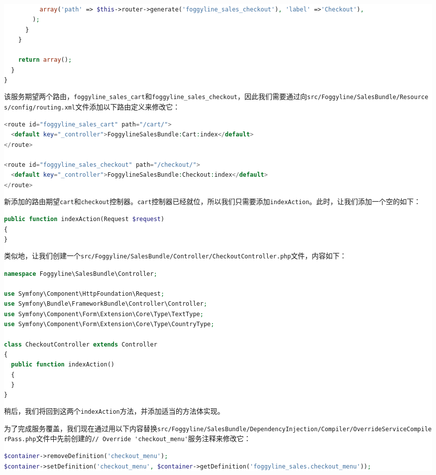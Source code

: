 ```php
          array('path' => $this->router->generate('foggyline_sales_checkout'), 'label' =>'Checkout'),
        );
      }
    }

    return array();
  }
}
```

该服务期望两个路由，`foggyline_sales_cart`和`foggyline_sales_checkout`，因此我们需要通过向`src/Foggyline/SalesBundle/Resources/config/routing.xml`文件添加以下路由定义来修改它：

```php
<route id="foggyline_sales_cart" path="/cart/">
  <default key="_controller">FoggylineSalesBundle:Cart:index</default>
</route>

<route id="foggyline_sales_checkout" path="/checkout/">
  <default key="_controller">FoggylineSalesBundle:Checkout:index</default>
</route>
```

新添加的路由期望`cart`和`checkout`控制器。`cart`控制器已经就位，所以我们只需要添加`indexAction`。此时，让我们添加一个空的如下：

```php
public function indexAction(Request $request)
{
}
```

类似地，让我们创建一个`src/Foggyline/SalesBundle/Controller/CheckoutController.php`文件，内容如下：

```php
namespace Foggyline\SalesBundle\Controller;

use Symfony\Component\HttpFoundation\Request;
use Symfony\Bundle\FrameworkBundle\Controller\Controller;
use Symfony\Component\Form\Extension\Core\Type\TextType;
use Symfony\Component\Form\Extension\Core\Type\CountryType;

class CheckoutController extends Controller
{
  public function indexAction()
  {
  }
}
```

稍后，我们将回到这两个`indexAction`方法，并添加适当的方法体实现。

为了完成服务覆盖，我们现在通过用以下内容替换`src/Foggyline/SalesBundle/DependencyInjection/Compiler/OverrideServiceCompilerPass.php`文件中先前创建的`// Override 'checkout_menu'`服务注释来修改它：

```php
$container->removeDefinition('checkout_menu');
$container->setDefinition('checkout_menu', $container->getDefinition('foggyline_sales.checkout_menu'));
```
